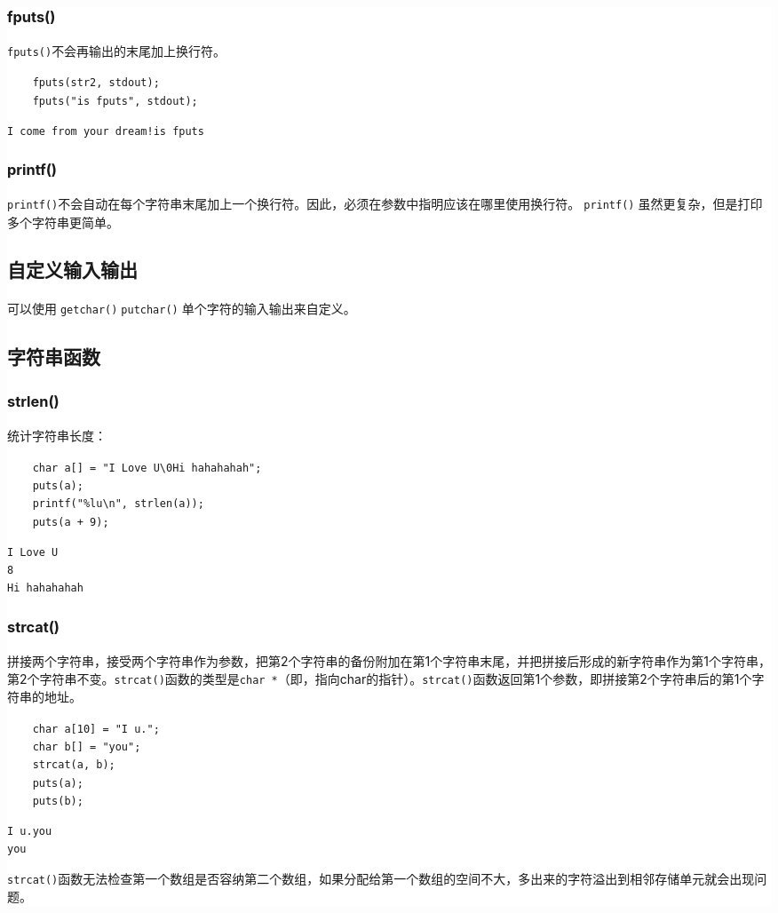 ### fputs()

`fputs()`不会再输出的末尾加上换行符。
```
    fputs(str2, stdout);
    fputs("is fputs", stdout);
```
```
I come from your dream!is fputs
```

### printf()
`printf()`不会自动在每个字符串末尾加上一个换行符。因此，必须在参数中指明应该在哪里使用换行符。
`printf()` 虽然更复杂，但是打印多个字符串更简单。


## 自定义输入输出
可以使用 `getchar()` `putchar()` 单个字符的输入输出来自定义。

## 字符串函数

### strlen()
统计字符串长度：

```
    char a[] = "I Love U\0Hi hahahahah";
    puts(a);
    printf("%lu\n", strlen(a));
    puts(a + 9);
```
```
I Love U
8
Hi hahahahah
```

### strcat()
拼接两个字符串，接受两个字符串作为参数，把第2个字符串的备份附加在第1个字符串末尾，并把拼接后形成的新字符串作为第1个字符串，第2个字符串不变。`strcat()`函数的类型是`char *`（即，指向char的指针）。`strcat()`函数返回第1个参数，即拼接第2个字符串后的第1个字符串的地址。

```
    char a[10] = "I u.";
    char b[] = "you";
    strcat(a, b);
    puts(a);
    puts(b);
```
```
I u.you
you
```
`strcat()`函数无法检查第一个数组是否容纳第二个数组，如果分配给第一个数组的空间不大，多出来的字符溢出到相邻存储单元就会出现问题。
